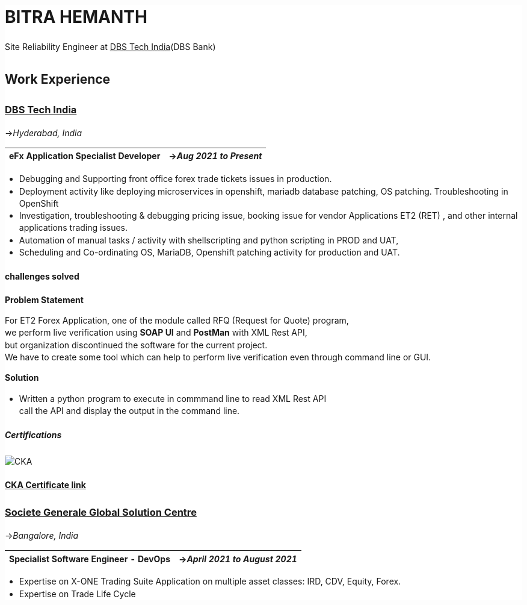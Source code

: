 # BITRA HEMANTH
Site Reliability Engineer at [DBS Tech India](https://www.dbs.com/dbstechindia/index.html)(DBS Bank)

## Work Experience

### [DBS Tech India](https://www.dbs.com/dbstechindia/index.html)
->_Hyderabad, India_

|**eFx Application Specialist Developer**|->_Aug 2021 to Present_|
|---|---|

- Debugging and Supporting front office forex trade tickets issues in production.  
- Deployment activity like deploying microservices in openshift, mariadb database patching, OS patching.
Troubleshooting in OpenShift
- Investigation, troubleshooting & debugging pricing issue, booking issue for vendor Applications ET2 (RET) , and other internal applications trading issues.
- Automation of manual tasks / activity with shellscripting and python scripting in PROD and UAT, 
- Scheduling and Co-ordinating OS, MariaDB, Openshift patching activity for production and UAT.

#### challenges solved  

**Problem Statement**  

For ET2 Forex Application, one of the module called RFQ (Request for Quote) program,  
we perform live verification using __SOAP UI__ and __PostMan__ with XML Rest API,  
but organization discontinued the software for the current project.  
We have to create some tool which can help to perform live verification even through command line or GUI.  

**Solution**  

- Written a python program to execute in commmand line to read XML Rest API  
  call the API and display the output in the command line.  

##### **Certifications**  

![CKA](https://raw.githubusercontent.com/hemanth22/Images/master/cka-certified-kubernetes-administrator.png)  
#### [CKA Certificate link](https://www.credly.com/badges/8d975c03-cb2a-454d-9f72-3d5c63e84561/public_url)

### [Societe Generale Global Solution Centre](https://www.societegenerale.asia/en/country-details/country/india-2/)
->_Bangalore, India_

|**Specialist Software Engineer - DevOps**|->_April 2021 to August 2021_|
|---|---|

- Expertise on X-ONE Trading Suite Application on multiple asset classes: IRD, CDV, Equity, Forex.
- Expertise on Trade Life Cycle
